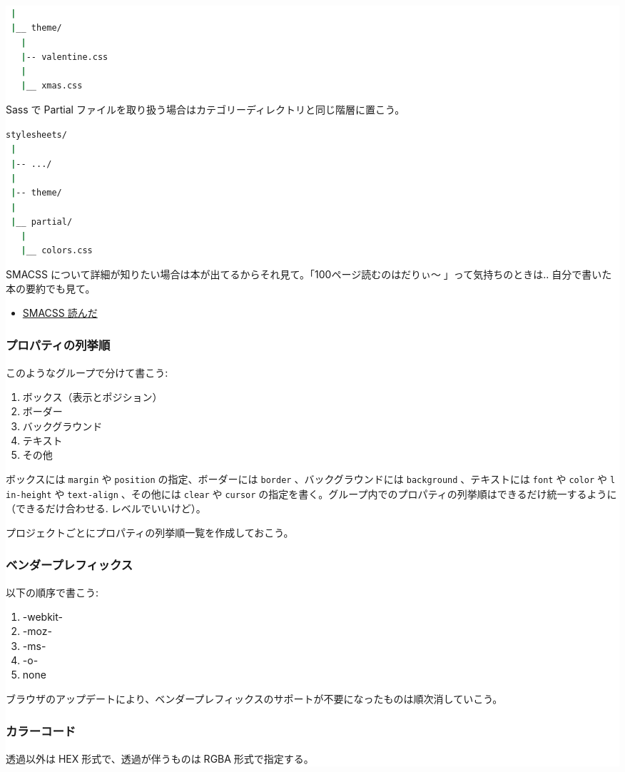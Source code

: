 ```sh
 |
 |__ theme/
   |
   |-- valentine.css
   |
   |__ xmas.css
```

Sass で Partial ファイルを取り扱う場合はカテゴリーディレクトリと同じ階層に置こう。

```sh
stylesheets/
 |
 |-- .../
 |
 |-- theme/
 |
 |__ partial/
   |
   |__ colors.css
```

SMACSS について詳細が知りたい場合は本が出てるからそれ見て。「100ページ読むのはだりぃ〜 」って気持ちのときは.. 自分で書いた本の要約でも見て。

- [SMACSS 読んだ](http://chroma.hatenablog.com/entry/2013/07/22/120818)

<a name="coding-rule-property-order"></a>
### プロパティの列挙順
このようなグループで分けて書こう:

1. ボックス（表示とポジション）
2. ボーダー
3. バックグラウンド
4. テキスト
5. その他

ボックスには `margin` や `position` の指定、ボーダーには `border` 、バックグラウンドには `background` 、テキストには `font` や `color` や `lin-height` や `text-align` 、その他には `clear` や `cursor` の指定を書く。グループ内でのプロパティの列挙順はできるだけ統一するように（できるだけ合わせる. レベルでいいけど）。  

プロジェクトごとにプロパティの列挙順一覧を作成しておこう。

<a name="coding-rule-vendor-prefix"></a>
### ベンダープレフィックス
以下の順序で書こう:

1. -webkit-
2. -moz-
3. -ms-
4. -o-
5. none

ブラウザのアップデートにより、ベンダープレフィックスのサポートが不要になったものは順次消していこう。

<a name="coding-rule-color-code"></a>
### カラーコード
透過以外は HEX 形式で、透過が伴うものは RGBA 形式で指定する。  
